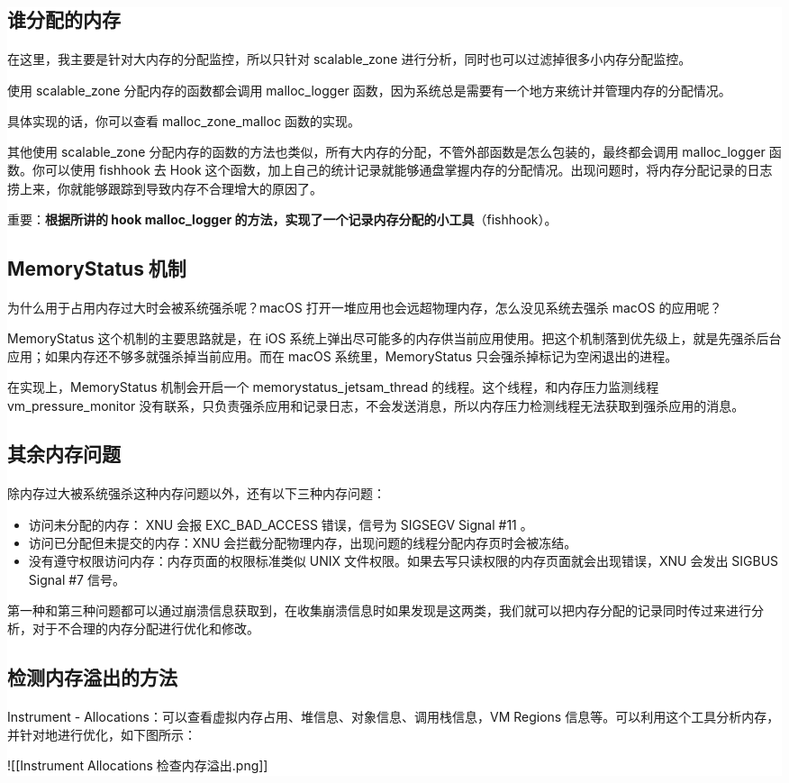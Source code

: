 ## 谁分配的内存

在这里，我主要是针对大内存的分配监控，所以只针对 scalable_zone 进行分析，同时也可以过滤掉很多小内存分配监控。

使用 scalable_zone 分配内存的函数都会调用 malloc_logger 函数，因为系统总是需要有一个地方来统计并管理内存的分配情况。

具体实现的话，你可以查看 malloc_zone_malloc 函数的实现。

其他使用 scalable_zone 分配内存的函数的方法也类似，所有大内存的分配，不管外部函数是怎么包装的，最终都会调用 malloc_logger 函数。你可以使用 fishhook 去 Hook 这个函数，加上自己的统计记录就能够通盘掌握内存的分配情况。出现问题时，将内存分配记录的日志捞上来，你就能够跟踪到导致内存不合理增大的原因了。

重要：**根据所讲的 hook malloc_logger 的方法，实现了一个记录内存分配的小工具**（fishhook）。

## MemoryStatus 机制

为什么用于占用内存过大时会被系统强杀呢？macOS 打开一堆应用也会远超物理内存，怎么没见系统去强杀 macOS 的应用呢？

MemoryStatus 这个机制的主要思路就是，在 iOS 系统上弹出尽可能多的内存供当前应用使用。把这个机制落到优先级上，就是先强杀后台应用；如果内存还不够多就强杀掉当前应用。而在 macOS 系统里，MemoryStatus 只会强杀掉标记为空闲退出的进程。

在实现上，MemoryStatus 机制会开启一个 memorystatus_jetsam_thread 的线程。这个线程，和内存压力监测线程 vm_pressure_monitor 没有联系，只负责强杀应用和记录日志，不会发送消息，所以内存压力检测线程无法获取到强杀应用的消息。

## 其余内存问题

除内存过大被系统强杀这种内存问题以外，还有以下三种内存问题：

- 访问未分配的内存： XNU 会报 EXC_BAD_ACCESS 错误，信号为 SIGSEGV Signal #11 。
- 访问已分配但未提交的内存：XNU 会拦截分配物理内存，出现问题的线程分配内存页时会被冻结。
- 没有遵守权限访问内存：内存页面的权限标准类似 UNIX 文件权限。如果去写只读权限的内存页面就会出现错误，XNU 会发出 SIGBUS Signal #7 信号。

第一种和第三种问题都可以通过崩溃信息获取到，在收集崩溃信息时如果发现是这两类，我们就可以把内存分配的记录同时传过来进行分析，对于不合理的内存分配进行优化和修改。

## 检测内存溢出的方法

Instrument - Allocations：可以查看虚拟内存占用、堆信息、对象信息、调用栈信息，VM Regions 信息等。可以利用这个工具分析内存，并针对地进行优化，如下图所示：

![[Instrument Allocations 检查内存溢出.png]]


